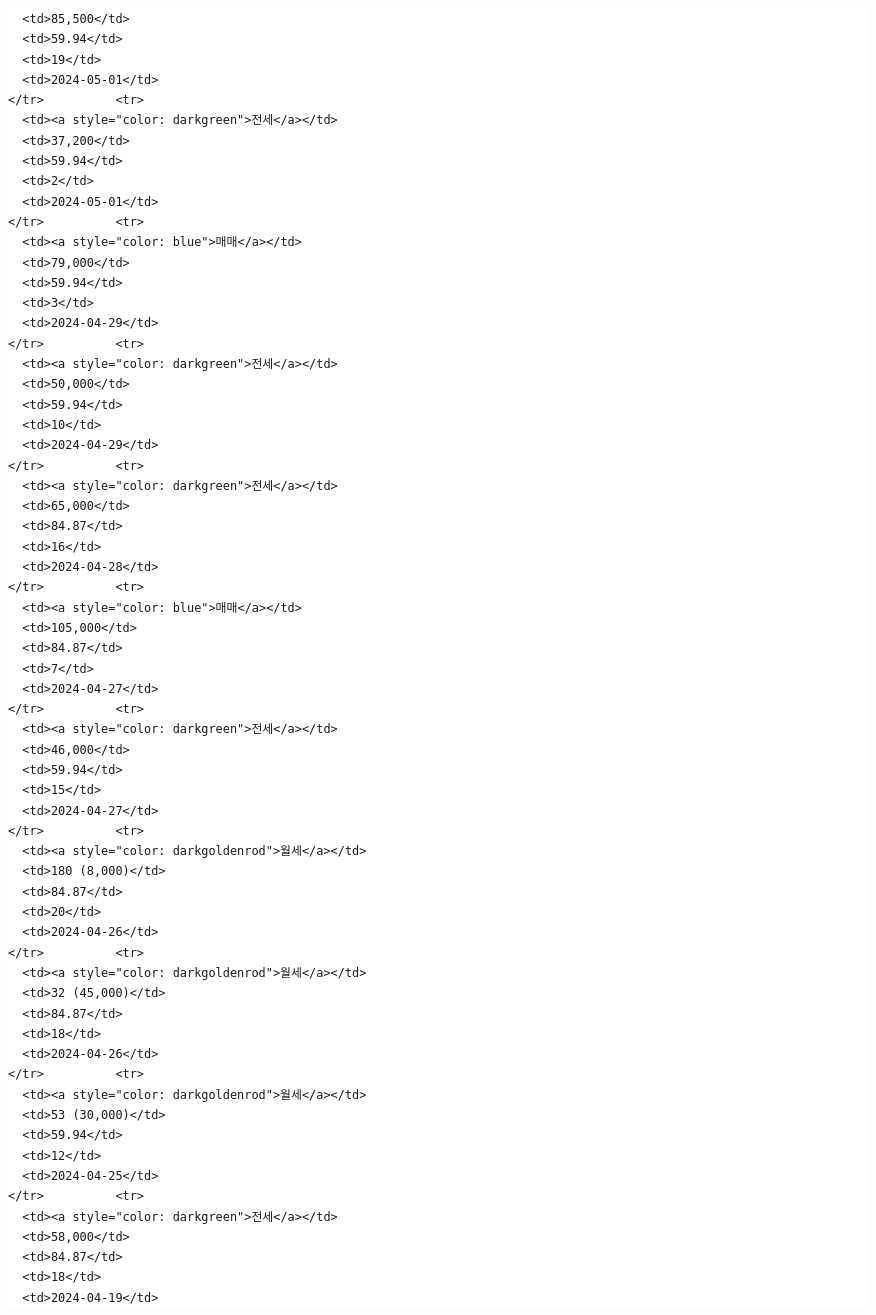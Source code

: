       <td>85,500</td>
      <td>59.94</td>
      <td>19</td>
      <td>2024-05-01</td>
    </tr>          <tr>
      <td><a style="color: darkgreen">전세</a></td>
      <td>37,200</td>
      <td>59.94</td>
      <td>2</td>
      <td>2024-05-01</td>
    </tr>          <tr>
      <td><a style="color: blue">매매</a></td>
      <td>79,000</td>
      <td>59.94</td>
      <td>3</td>
      <td>2024-04-29</td>
    </tr>          <tr>
      <td><a style="color: darkgreen">전세</a></td>
      <td>50,000</td>
      <td>59.94</td>
      <td>10</td>
      <td>2024-04-29</td>
    </tr>          <tr>
      <td><a style="color: darkgreen">전세</a></td>
      <td>65,000</td>
      <td>84.87</td>
      <td>16</td>
      <td>2024-04-28</td>
    </tr>          <tr>
      <td><a style="color: blue">매매</a></td>
      <td>105,000</td>
      <td>84.87</td>
      <td>7</td>
      <td>2024-04-27</td>
    </tr>          <tr>
      <td><a style="color: darkgreen">전세</a></td>
      <td>46,000</td>
      <td>59.94</td>
      <td>15</td>
      <td>2024-04-27</td>
    </tr>          <tr>
      <td><a style="color: darkgoldenrod">월세</a></td>
      <td>180 (8,000)</td>
      <td>84.87</td>
      <td>20</td>
      <td>2024-04-26</td>
    </tr>          <tr>
      <td><a style="color: darkgoldenrod">월세</a></td>
      <td>32 (45,000)</td>
      <td>84.87</td>
      <td>18</td>
      <td>2024-04-26</td>
    </tr>          <tr>
      <td><a style="color: darkgoldenrod">월세</a></td>
      <td>53 (30,000)</td>
      <td>59.94</td>
      <td>12</td>
      <td>2024-04-25</td>
    </tr>          <tr>
      <td><a style="color: darkgreen">전세</a></td>
      <td>58,000</td>
      <td>84.87</td>
      <td>18</td>
      <td>2024-04-19</td>